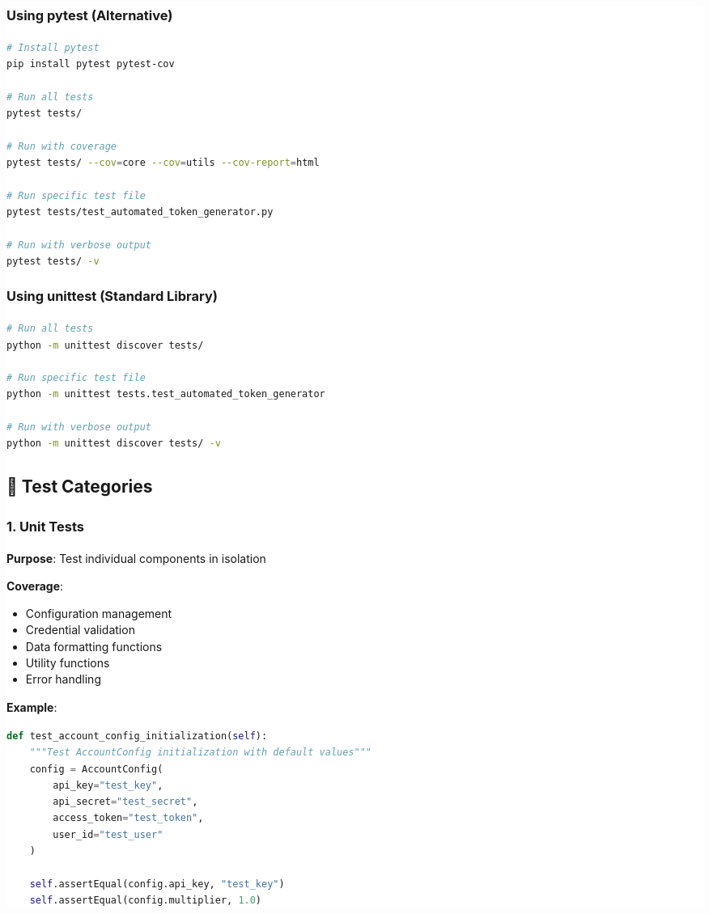 ### Using pytest (Alternative)

```bash
# Install pytest
pip install pytest pytest-cov

# Run all tests
pytest tests/

# Run with coverage
pytest tests/ --cov=core --cov=utils --cov-report=html

# Run specific test file
pytest tests/test_automated_token_generator.py

# Run with verbose output
pytest tests/ -v
```

### Using unittest (Standard Library)

```bash
# Run all tests
python -m unittest discover tests/

# Run specific test file
python -m unittest tests.test_automated_token_generator

# Run with verbose output
python -m unittest discover tests/ -v
```

## 🧪 Test Categories

### 1. Unit Tests

**Purpose**: Test individual components in isolation

**Coverage**:
- Configuration management
- Credential validation
- Data formatting functions
- Utility functions
- Error handling

**Example**:
```python
def test_account_config_initialization(self):
    """Test AccountConfig initialization with default values"""
    config = AccountConfig(
        api_key="test_key",
        api_secret="test_secret",
        access_token="test_token",
        user_id="test_user"
    )
    
    self.assertEqual(config.api_key, "test_key")
    self.assertEqual(config.multiplier, 1.0)
```
